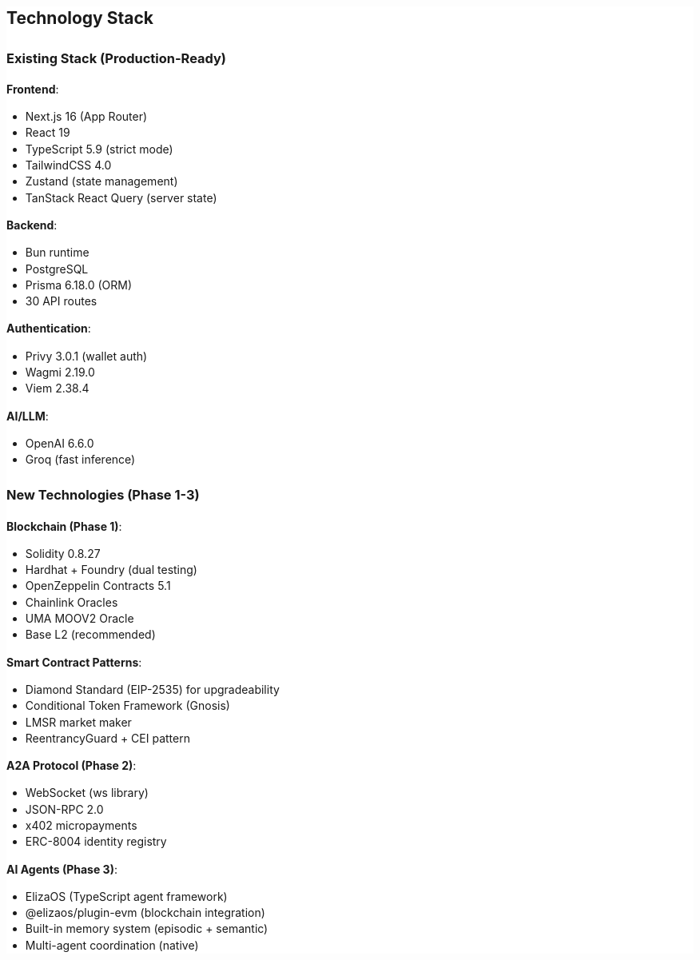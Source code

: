 
## Technology Stack

### Existing Stack (Production-Ready)

**Frontend**:
- Next.js 16 (App Router)
- React 19
- TypeScript 5.9 (strict mode)
- TailwindCSS 4.0
- Zustand (state management)
- TanStack React Query (server state)

**Backend**:
- Bun runtime
- PostgreSQL
- Prisma 6.18.0 (ORM)
- 30 API routes

**Authentication**:
- Privy 3.0.1 (wallet auth)
- Wagmi 2.19.0
- Viem 2.38.4

**AI/LLM**:
- OpenAI 6.6.0
- Groq (fast inference)

### New Technologies (Phase 1-3)

**Blockchain (Phase 1)**:
- Solidity 0.8.27
- Hardhat + Foundry (dual testing)
- OpenZeppelin Contracts 5.1
- Chainlink Oracles
- UMA MOOV2 Oracle
- Base L2 (recommended)

**Smart Contract Patterns**:
- Diamond Standard (EIP-2535) for upgradeability
- Conditional Token Framework (Gnosis)
- LMSR market maker
- ReentrancyGuard + CEI pattern

**A2A Protocol (Phase 2)**:
- WebSocket (ws library)
- JSON-RPC 2.0
- x402 micropayments
- ERC-8004 identity registry

**AI Agents (Phase 3)**:
- ElizaOS (TypeScript agent framework)
- @elizaos/plugin-evm (blockchain integration)
- Built-in memory system (episodic + semantic)
- Multi-agent coordination (native)

